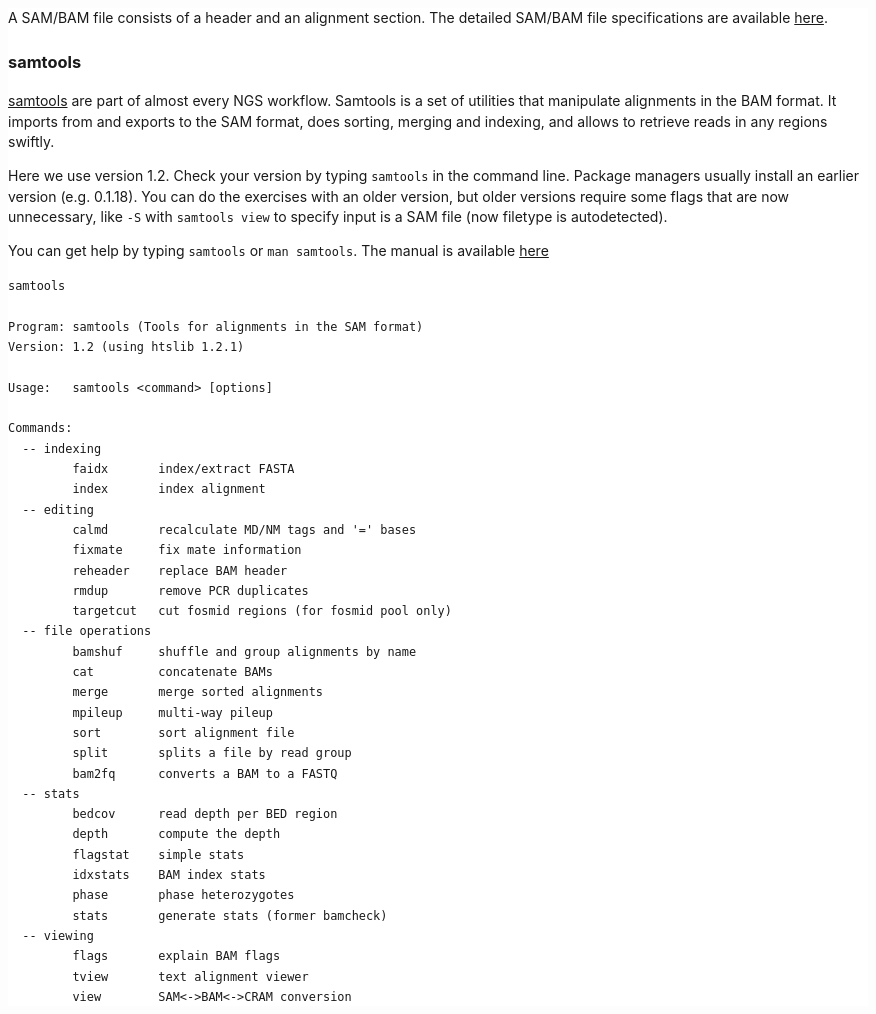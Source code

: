 A SAM/BAM file consists of a header and an alignment section. The detailed SAM/BAM file specifications are available [here](http://samtools.github.io/hts-specs/).


### samtools

[samtools](http://www.htslib.org/) are part of almost every NGS workflow. Samtools is a set of utilities that manipulate alignments in 
the BAM format. It imports from and exports to the SAM format, does sorting, merging and indexing, and allows to 
retrieve reads in any regions swiftly.

Here we use version 1.2. Check your version by typing `samtools` in the command line. Package managers usually install an earlier version (e.g. 0.1.18). You can do the 
exercises with an older version, but older versions require some flags that are now unnecessary, like `-S` with `samtools view` to specify input 
is a SAM file (now filetype is autodetected).

You can get help by typing `samtools` or `man samtools`. The manual is available [here](http://www.htslib.org/doc/samtools.html)  

```
samtools 

Program: samtools (Tools for alignments in the SAM format)
Version: 1.2 (using htslib 1.2.1)

Usage:   samtools <command> [options]

Commands:
  -- indexing
         faidx       index/extract FASTA
         index       index alignment
  -- editing
         calmd       recalculate MD/NM tags and '=' bases
         fixmate     fix mate information
         reheader    replace BAM header
         rmdup       remove PCR duplicates
         targetcut   cut fosmid regions (for fosmid pool only)
  -- file operations
         bamshuf     shuffle and group alignments by name
         cat         concatenate BAMs
         merge       merge sorted alignments
         mpileup     multi-way pileup
         sort        sort alignment file
         split       splits a file by read group
         bam2fq      converts a BAM to a FASTQ
  -- stats
         bedcov      read depth per BED region
         depth       compute the depth
         flagstat    simple stats
         idxstats    BAM index stats
         phase       phase heterozygotes
         stats       generate stats (former bamcheck)
  -- viewing
         flags       explain BAM flags
         tview       text alignment viewer
         view        SAM<->BAM<->CRAM conversion
```
